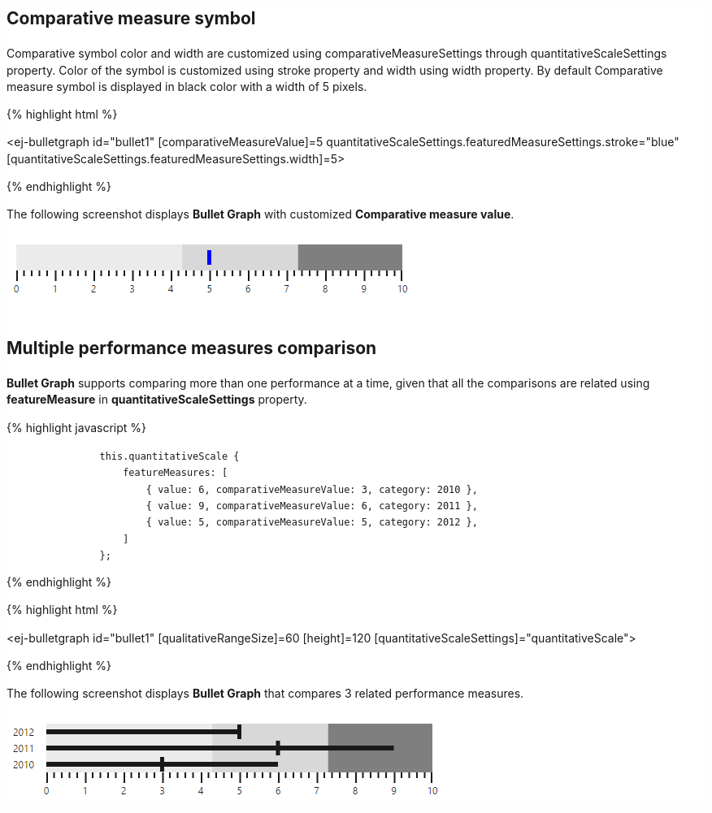 ## Comparative measure symbol

Comparative symbol color and width are customized using comparativeMeasureSettings through quantitativeScaleSettings property. Color of the symbol is customized using stroke property and width using width property. By default Comparative measure symbol is displayed in black color with a width of 5 pixels.

{% highlight html %}

<ej-bulletgraph id="bullet1" [comparativeMeasureValue]=5 quantitativeScaleSettings.featuredMeasureSettings.stroke="blue" 
                                                         [quantitativeScaleSettings.featuredMeasureSettings.width]=5>         
       
</ej-bulletgraph>

{% endhighlight %}

The following screenshot displays **Bullet Graph** with customized **Comparative measure value**.

![](Quantitative-Scale_images/Quantitative-Scale_img10.png) 

## Multiple performance measures comparison

**Bullet Graph** supports comparing more than one performance at a time, given that all the comparisons are related using **featureMeasure** in **quantitativeScaleSettings** property.

{% highlight javascript %}

                    this.quantitativeScale {
                        featureMeasures: [
                            { value: 6, comparativeMeasureValue: 3, category: 2010 },
                            { value: 9, comparativeMeasureValue: 6, category: 2011 },
                            { value: 5, comparativeMeasureValue: 5, category: 2012 },
                        ]
                    };


{% endhighlight %}

{% highlight html %}

<ej-bulletgraph id="bullet1" [qualitativeRangeSize]=60 [height]=120 [quantitativeScaleSettings]="quantitativeScale">         
       
</ej-bulletgraph>

{% endhighlight %}

The following screenshot displays **Bullet Graph** that compares 3 related performance measures.

![](Quantitative-Scale_images/Quantitative-Scale_img11.png) 

